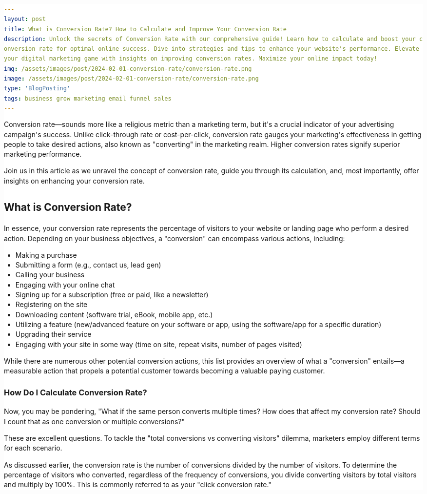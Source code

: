```yaml
---
layout: post
title: What is Conversion Rate? How to Calculate and Improve Your Conversion Rate
description: Unlock the secrets of Conversion Rate with our comprehensive guide! Learn how to calculate and boost your conversion rate for optimal online success. Dive into strategies and tips to enhance your website's performance. Elevate your digital marketing game with insights on improving conversion rates. Maximize your online impact today!
img: /assets/images/post/2024-02-01-conversion-rate/conversion-rate.png
image: /assets/images/post/2024-02-01-conversion-rate/conversion-rate.png
type: 'BlogPosting'
tags: business grow marketing email funnel sales
---
```


Conversion rate—sounds more like a religious metric than a marketing term, but it's a crucial indicator of your advertising campaign's success. Unlike click-through rate or cost-per-click, conversion rate gauges your marketing's effectiveness in getting people to take desired actions, also known as "converting" in the marketing realm. Higher conversion rates signify superior marketing performance. 

Join us in this article as we unravel the concept of conversion rate, guide you through its calculation, and, most importantly, offer insights on enhancing your conversion rate.

## What is Conversion Rate?
In essence, your conversion rate represents the percentage of visitors to your website or landing page who perform a desired action. Depending on your business objectives, a "conversion" can encompass various actions, including:

- Making a purchase
- Submitting a form (e.g., contact us, lead gen)
- Calling your business
- Engaging with your online chat
- Signing up for a subscription (free or paid, like a newsletter)
- Registering on the site
- Downloading content (software trial, eBook, mobile app, etc.)
- Utilizing a feature (new/advanced feature on your software or app, using the software/app for a specific duration)
- Upgrading their service
- Engaging with your site in some way (time on site, repeat visits, number of pages visited)

While there are numerous other potential conversion actions, this list provides an overview of what a "conversion" entails—a measurable action that propels a potential customer towards becoming a valuable paying customer.

### How Do I Calculate Conversion Rate?
Now, you may be pondering, "What if the same person converts multiple times? How does that affect my conversion rate? Should I count that as one conversion or multiple conversions?"

These are excellent questions. To tackle the "total conversions vs converting visitors" dilemma, marketers employ different terms for each scenario.

As discussed earlier, the conversion rate is the number of conversions divided by the number of visitors. To determine the percentage of visitors who converted, regardless of the frequency of conversions, you divide converting visitors by total visitors and multiply by 100%. This is commonly referred to as your "click conversion rate."
